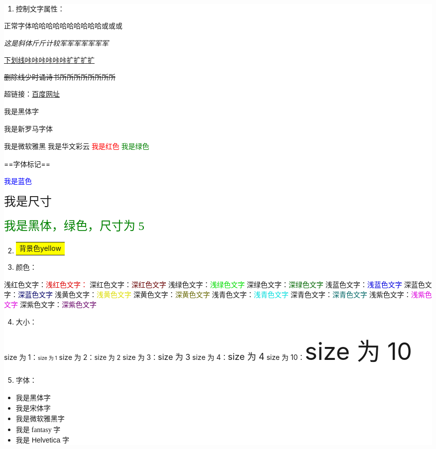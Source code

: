 1. 控制文字属性：

正常字体哈哈哈哈哈哈哈哈哈哈或或或

_这是斜体斤斤计较军军军军军军军_

<u>下划线咔咔咔咔咔咔扩扩扩扩</u>

~~删除线少时诵诗书所所所所所所所所~~



超链接：[百度网址](www.baidu.com)

<font face="黑体">我是黑体字</font>

<font face="Time New Roman">我是新罗马字体</font>

<font face="微软雅黑">我是微软雅黑</font>
<font face="STCAIYUN">我是华文彩云</font>
<font color=red>我是红色</font>
<font color=#008000>我是绿色</font>

==字体标记==

<font color=Blue>我是蓝色</font>

<font size=5>我是尺寸</font>

<font face="黑体" color=green size=5>我是黑体，绿色，尺寸为 5</font>

2. <table><tr><td bgcolor=yellow>背景色yellow</td></tr></table>

3. 颜色：

浅红色文字：<font color="#dd0000">浅红色文字：</font>
深红色文字：<font color="#660000">深红色文字</font>
浅绿色文字：<font color="#00dd00">浅绿色文字</font>
深绿色文字：<font color="#006600">深绿色文字</font>
浅蓝色文字：<font color="#0000dd">浅蓝色文字</font>
深蓝色文字：<font color="#000066">深蓝色文字</font>
浅黄色文字：<font color="#dddd00">浅黄色文字</font>
深黄色文字：<font color="#666600">深黄色文字</font>
浅青色文字：<font color="#00dddd">浅青色文字</font>
深青色文字：<font color="#006666">深青色文字</font>
浅紫色文字：<font color="#dd00dd">浅紫色文字</font>
深紫色文字：<font color="#660066">深紫色文字</font>

4. 大小：

size 为 1：<font size="1">size 为 1</font>
size 为 2：<font size="2">size 为 2</font>
size 为 3：<font size="3">size 为 3</font>
size 为 4：<font size="4">size 为 4</font>
size 为 10：<font size="10">size 为 10</font>

5. 字体：

-   <font face="黑体">我是黑体字</font>
-   <font face="宋体">我是宋体字</font>
-   <font face="微软雅黑">我是微软雅黑字</font>
-   <font face="fantasy">我是 fantasy 字</font>
-   <font face="Helvetica">我是 Helvetica 字</font>
